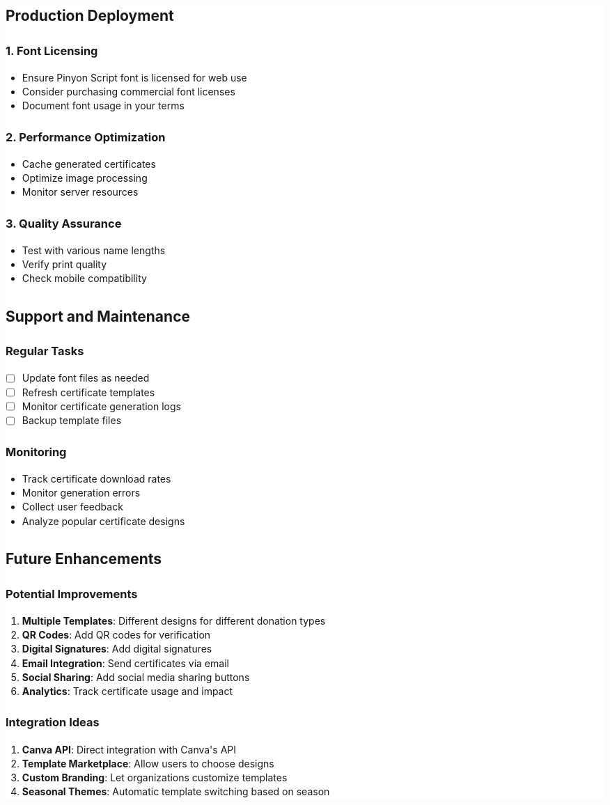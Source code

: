 ## Production Deployment

### 1. Font Licensing
- Ensure Pinyon Script font is licensed for web use
- Consider purchasing commercial font licenses
- Document font usage in your terms

### 2. Performance Optimization
- Cache generated certificates
- Optimize image processing
- Monitor server resources

### 3. Quality Assurance
- Test with various name lengths
- Verify print quality
- Check mobile compatibility

## Support and Maintenance

### Regular Tasks
- [ ] Update font files as needed
- [ ] Refresh certificate templates
- [ ] Monitor certificate generation logs
- [ ] Backup template files

### Monitoring
- Track certificate download rates
- Monitor generation errors
- Collect user feedback
- Analyze popular certificate designs

## Future Enhancements

### Potential Improvements
1. **Multiple Templates**: Different designs for different donation types
2. **QR Codes**: Add QR codes for verification
3. **Digital Signatures**: Add digital signatures
4. **Email Integration**: Send certificates via email
5. **Social Sharing**: Add social media sharing buttons
6. **Analytics**: Track certificate usage and impact

### Integration Ideas
1. **Canva API**: Direct integration with Canva's API
2. **Template Marketplace**: Allow users to choose designs
3. **Custom Branding**: Let organizations customize templates
4. **Seasonal Themes**: Automatic template switching based on season
